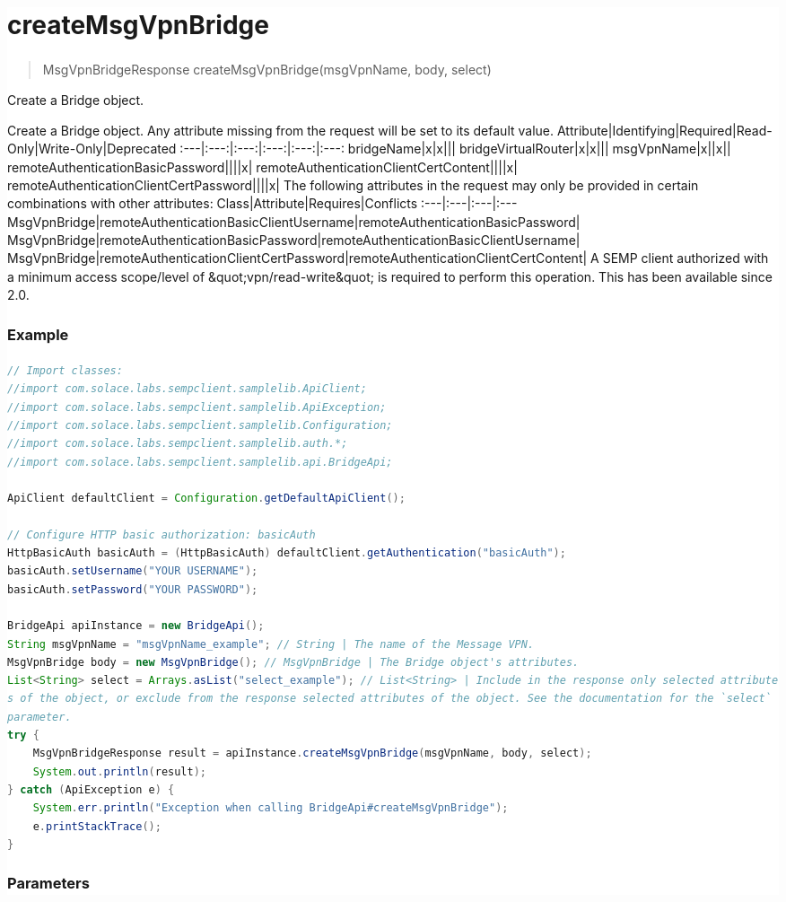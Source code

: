 
<a name="createMsgVpnBridge"></a>
# **createMsgVpnBridge**
> MsgVpnBridgeResponse createMsgVpnBridge(msgVpnName, body, select)

Create a Bridge object.

Create a Bridge object. Any attribute missing from the request will be set to its default value.   Attribute|Identifying|Required|Read-Only|Write-Only|Deprecated :---|:---:|:---:|:---:|:---:|:---: bridgeName|x|x||| bridgeVirtualRouter|x|x||| msgVpnName|x||x|| remoteAuthenticationBasicPassword||||x| remoteAuthenticationClientCertContent||||x| remoteAuthenticationClientCertPassword||||x|    The following attributes in the request may only be provided in certain combinations with other attributes:   Class|Attribute|Requires|Conflicts :---|:---|:---|:--- MsgVpnBridge|remoteAuthenticationBasicClientUsername|remoteAuthenticationBasicPassword| MsgVpnBridge|remoteAuthenticationBasicPassword|remoteAuthenticationBasicClientUsername| MsgVpnBridge|remoteAuthenticationClientCertPassword|remoteAuthenticationClientCertContent|    A SEMP client authorized with a minimum access scope/level of \&quot;vpn/read-write\&quot; is required to perform this operation.  This has been available since 2.0.

### Example
```java
// Import classes:
//import com.solace.labs.sempclient.samplelib.ApiClient;
//import com.solace.labs.sempclient.samplelib.ApiException;
//import com.solace.labs.sempclient.samplelib.Configuration;
//import com.solace.labs.sempclient.samplelib.auth.*;
//import com.solace.labs.sempclient.samplelib.api.BridgeApi;

ApiClient defaultClient = Configuration.getDefaultApiClient();

// Configure HTTP basic authorization: basicAuth
HttpBasicAuth basicAuth = (HttpBasicAuth) defaultClient.getAuthentication("basicAuth");
basicAuth.setUsername("YOUR USERNAME");
basicAuth.setPassword("YOUR PASSWORD");

BridgeApi apiInstance = new BridgeApi();
String msgVpnName = "msgVpnName_example"; // String | The name of the Message VPN.
MsgVpnBridge body = new MsgVpnBridge(); // MsgVpnBridge | The Bridge object's attributes.
List<String> select = Arrays.asList("select_example"); // List<String> | Include in the response only selected attributes of the object, or exclude from the response selected attributes of the object. See the documentation for the `select` parameter.
try {
    MsgVpnBridgeResponse result = apiInstance.createMsgVpnBridge(msgVpnName, body, select);
    System.out.println(result);
} catch (ApiException e) {
    System.err.println("Exception when calling BridgeApi#createMsgVpnBridge");
    e.printStackTrace();
}
```

### Parameters
